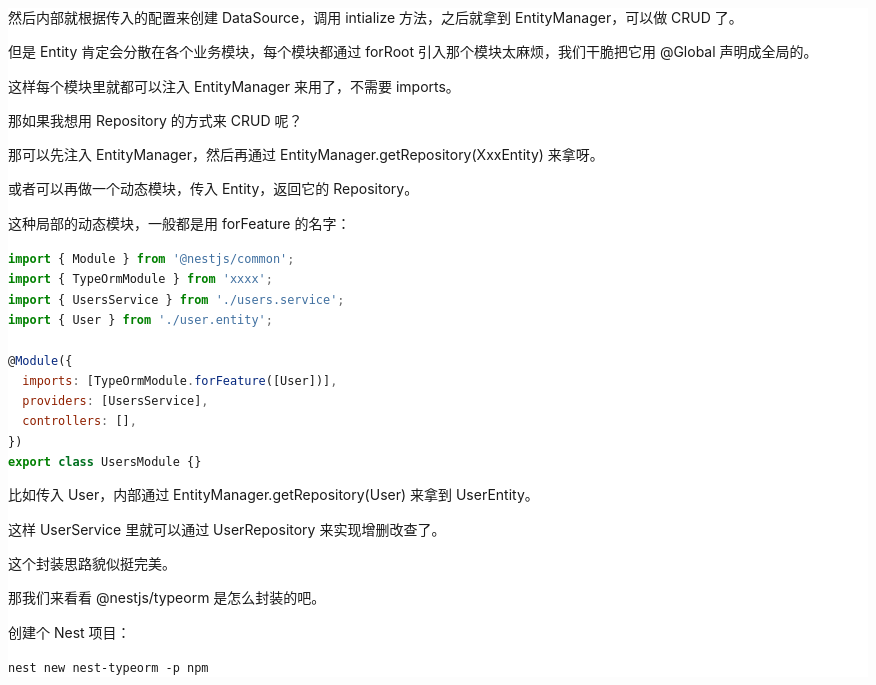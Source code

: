 然后内部就根据传入的配置来创建 DataSource，调用 intialize 方法，之后就拿到 EntityManager，可以做 CRUD 了。

但是 Entity 肯定会分散在各个业务模块，每个模块都通过 forRoot 引入那个模块太麻烦，我们干脆把它用 @Global 声明成全局的。

这样每个模块里就都可以注入 EntityManager 来用了，不需要 imports。

那如果我想用 Repository 的方式来 CRUD 呢？

那可以先注入 EntityManager，然后再通过 EntityManager.getRepository(XxxEntity) 来拿呀。

或者可以再做一个动态模块，传入 Entity，返回它的 Repository。

这种局部的动态模块，一般都是用 forFeature 的名字：

```javascript
import { Module } from '@nestjs/common';
import { TypeOrmModule } from 'xxxx';
import { UsersService } from './users.service';
import { User } from './user.entity';

@Module({
  imports: [TypeOrmModule.forFeature([User])],
  providers: [UsersService],
  controllers: [],
})
export class UsersModule {}
```

比如传入 User，内部通过 EntityManager.getRepository(User) 来拿到 UserEntity。

这样 UserService 里就可以通过 UserRepository 来实现增删改查了。

这个封装思路貌似挺完美。

那我们来看看 @nestjs/typeorm 是怎么封装的吧。

创建个 Nest 项目：

    nest new nest-typeorm -p npm
